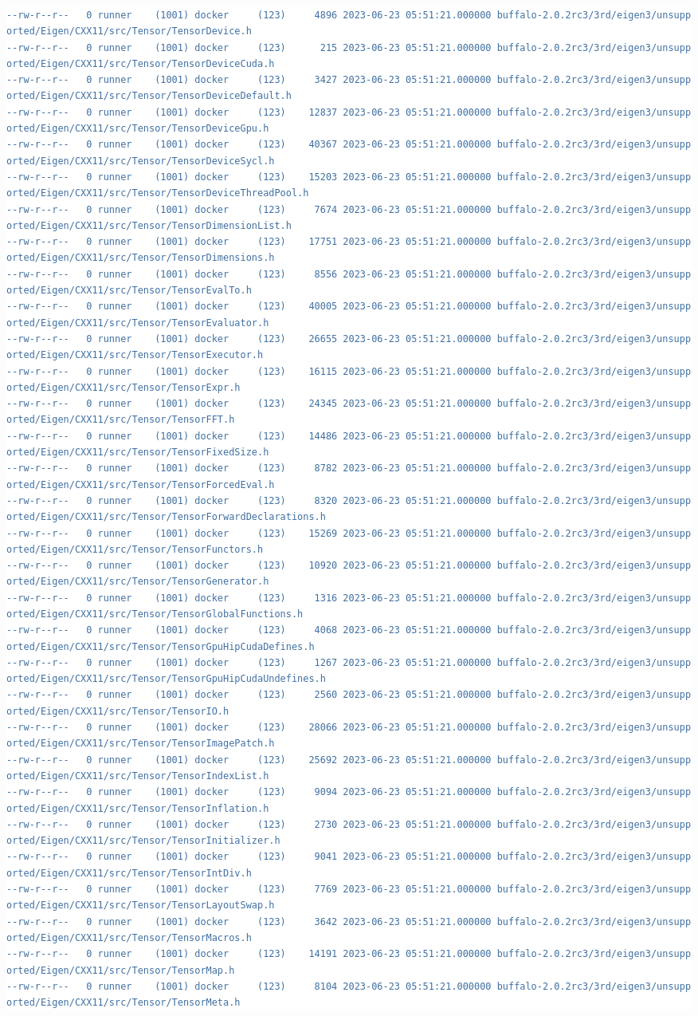 ```diff
--rw-r--r--   0 runner    (1001) docker     (123)     4896 2023-06-23 05:51:21.000000 buffalo-2.0.2rc3/3rd/eigen3/unsupported/Eigen/CXX11/src/Tensor/TensorDevice.h
--rw-r--r--   0 runner    (1001) docker     (123)      215 2023-06-23 05:51:21.000000 buffalo-2.0.2rc3/3rd/eigen3/unsupported/Eigen/CXX11/src/Tensor/TensorDeviceCuda.h
--rw-r--r--   0 runner    (1001) docker     (123)     3427 2023-06-23 05:51:21.000000 buffalo-2.0.2rc3/3rd/eigen3/unsupported/Eigen/CXX11/src/Tensor/TensorDeviceDefault.h
--rw-r--r--   0 runner    (1001) docker     (123)    12837 2023-06-23 05:51:21.000000 buffalo-2.0.2rc3/3rd/eigen3/unsupported/Eigen/CXX11/src/Tensor/TensorDeviceGpu.h
--rw-r--r--   0 runner    (1001) docker     (123)    40367 2023-06-23 05:51:21.000000 buffalo-2.0.2rc3/3rd/eigen3/unsupported/Eigen/CXX11/src/Tensor/TensorDeviceSycl.h
--rw-r--r--   0 runner    (1001) docker     (123)    15203 2023-06-23 05:51:21.000000 buffalo-2.0.2rc3/3rd/eigen3/unsupported/Eigen/CXX11/src/Tensor/TensorDeviceThreadPool.h
--rw-r--r--   0 runner    (1001) docker     (123)     7674 2023-06-23 05:51:21.000000 buffalo-2.0.2rc3/3rd/eigen3/unsupported/Eigen/CXX11/src/Tensor/TensorDimensionList.h
--rw-r--r--   0 runner    (1001) docker     (123)    17751 2023-06-23 05:51:21.000000 buffalo-2.0.2rc3/3rd/eigen3/unsupported/Eigen/CXX11/src/Tensor/TensorDimensions.h
--rw-r--r--   0 runner    (1001) docker     (123)     8556 2023-06-23 05:51:21.000000 buffalo-2.0.2rc3/3rd/eigen3/unsupported/Eigen/CXX11/src/Tensor/TensorEvalTo.h
--rw-r--r--   0 runner    (1001) docker     (123)    40005 2023-06-23 05:51:21.000000 buffalo-2.0.2rc3/3rd/eigen3/unsupported/Eigen/CXX11/src/Tensor/TensorEvaluator.h
--rw-r--r--   0 runner    (1001) docker     (123)    26655 2023-06-23 05:51:21.000000 buffalo-2.0.2rc3/3rd/eigen3/unsupported/Eigen/CXX11/src/Tensor/TensorExecutor.h
--rw-r--r--   0 runner    (1001) docker     (123)    16115 2023-06-23 05:51:21.000000 buffalo-2.0.2rc3/3rd/eigen3/unsupported/Eigen/CXX11/src/Tensor/TensorExpr.h
--rw-r--r--   0 runner    (1001) docker     (123)    24345 2023-06-23 05:51:21.000000 buffalo-2.0.2rc3/3rd/eigen3/unsupported/Eigen/CXX11/src/Tensor/TensorFFT.h
--rw-r--r--   0 runner    (1001) docker     (123)    14486 2023-06-23 05:51:21.000000 buffalo-2.0.2rc3/3rd/eigen3/unsupported/Eigen/CXX11/src/Tensor/TensorFixedSize.h
--rw-r--r--   0 runner    (1001) docker     (123)     8782 2023-06-23 05:51:21.000000 buffalo-2.0.2rc3/3rd/eigen3/unsupported/Eigen/CXX11/src/Tensor/TensorForcedEval.h
--rw-r--r--   0 runner    (1001) docker     (123)     8320 2023-06-23 05:51:21.000000 buffalo-2.0.2rc3/3rd/eigen3/unsupported/Eigen/CXX11/src/Tensor/TensorForwardDeclarations.h
--rw-r--r--   0 runner    (1001) docker     (123)    15269 2023-06-23 05:51:21.000000 buffalo-2.0.2rc3/3rd/eigen3/unsupported/Eigen/CXX11/src/Tensor/TensorFunctors.h
--rw-r--r--   0 runner    (1001) docker     (123)    10920 2023-06-23 05:51:21.000000 buffalo-2.0.2rc3/3rd/eigen3/unsupported/Eigen/CXX11/src/Tensor/TensorGenerator.h
--rw-r--r--   0 runner    (1001) docker     (123)     1316 2023-06-23 05:51:21.000000 buffalo-2.0.2rc3/3rd/eigen3/unsupported/Eigen/CXX11/src/Tensor/TensorGlobalFunctions.h
--rw-r--r--   0 runner    (1001) docker     (123)     4068 2023-06-23 05:51:21.000000 buffalo-2.0.2rc3/3rd/eigen3/unsupported/Eigen/CXX11/src/Tensor/TensorGpuHipCudaDefines.h
--rw-r--r--   0 runner    (1001) docker     (123)     1267 2023-06-23 05:51:21.000000 buffalo-2.0.2rc3/3rd/eigen3/unsupported/Eigen/CXX11/src/Tensor/TensorGpuHipCudaUndefines.h
--rw-r--r--   0 runner    (1001) docker     (123)     2560 2023-06-23 05:51:21.000000 buffalo-2.0.2rc3/3rd/eigen3/unsupported/Eigen/CXX11/src/Tensor/TensorIO.h
--rw-r--r--   0 runner    (1001) docker     (123)    28066 2023-06-23 05:51:21.000000 buffalo-2.0.2rc3/3rd/eigen3/unsupported/Eigen/CXX11/src/Tensor/TensorImagePatch.h
--rw-r--r--   0 runner    (1001) docker     (123)    25692 2023-06-23 05:51:21.000000 buffalo-2.0.2rc3/3rd/eigen3/unsupported/Eigen/CXX11/src/Tensor/TensorIndexList.h
--rw-r--r--   0 runner    (1001) docker     (123)     9094 2023-06-23 05:51:21.000000 buffalo-2.0.2rc3/3rd/eigen3/unsupported/Eigen/CXX11/src/Tensor/TensorInflation.h
--rw-r--r--   0 runner    (1001) docker     (123)     2730 2023-06-23 05:51:21.000000 buffalo-2.0.2rc3/3rd/eigen3/unsupported/Eigen/CXX11/src/Tensor/TensorInitializer.h
--rw-r--r--   0 runner    (1001) docker     (123)     9041 2023-06-23 05:51:21.000000 buffalo-2.0.2rc3/3rd/eigen3/unsupported/Eigen/CXX11/src/Tensor/TensorIntDiv.h
--rw-r--r--   0 runner    (1001) docker     (123)     7769 2023-06-23 05:51:21.000000 buffalo-2.0.2rc3/3rd/eigen3/unsupported/Eigen/CXX11/src/Tensor/TensorLayoutSwap.h
--rw-r--r--   0 runner    (1001) docker     (123)     3642 2023-06-23 05:51:21.000000 buffalo-2.0.2rc3/3rd/eigen3/unsupported/Eigen/CXX11/src/Tensor/TensorMacros.h
--rw-r--r--   0 runner    (1001) docker     (123)    14191 2023-06-23 05:51:21.000000 buffalo-2.0.2rc3/3rd/eigen3/unsupported/Eigen/CXX11/src/Tensor/TensorMap.h
--rw-r--r--   0 runner    (1001) docker     (123)     8104 2023-06-23 05:51:21.000000 buffalo-2.0.2rc3/3rd/eigen3/unsupported/Eigen/CXX11/src/Tensor/TensorMeta.h
```